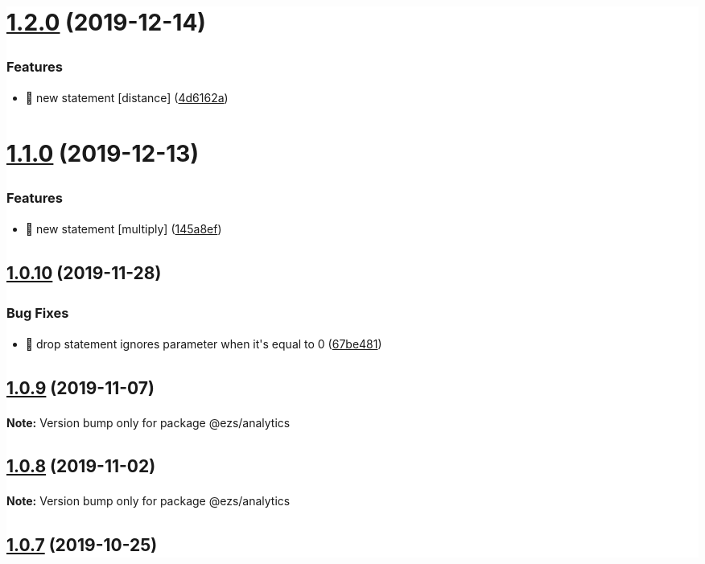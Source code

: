# [1.2.0](https://github.com/Inist-CNRS/ezs/compare/@ezs/analytics@1.1.0...@ezs/analytics@1.2.0) (2019-12-14)


### Features

* 🎸 new statement [distance] ([4d6162a](https://github.com/Inist-CNRS/ezs/commit/4d6162a4f5927e3cf582712301a723d019863686))





# [1.1.0](https://github.com/Inist-CNRS/ezs/compare/@ezs/analytics@1.0.10...@ezs/analytics@1.1.0) (2019-12-13)


### Features

* 🎸 new statement [multiply] ([145a8ef](https://github.com/Inist-CNRS/ezs/commit/145a8ef6a913c57a11624c308949552d43c3dfb1))





## [1.0.10](https://github.com/Inist-CNRS/ezs/compare/@ezs/analytics@1.0.9...@ezs/analytics@1.0.10) (2019-11-28)


### Bug Fixes

* 🐛 drop statement ignores parameter when it's equal to 0 ([67be481](https://github.com/Inist-CNRS/ezs/commit/67be4815db210e139ced50819012b467e03c580a))





## [1.0.9](https://github.com/Inist-CNRS/ezs/compare/@ezs/analytics@1.0.8...@ezs/analytics@1.0.9) (2019-11-07)

**Note:** Version bump only for package @ezs/analytics





## [1.0.8](https://github.com/Inist-CNRS/ezs/compare/@ezs/analytics@1.0.7...@ezs/analytics@1.0.8) (2019-11-02)

**Note:** Version bump only for package @ezs/analytics





## [1.0.7](https://github.com/Inist-CNRS/ezs/compare/@ezs/analytics@1.0.6...@ezs/analytics@1.0.7) (2019-10-25)
